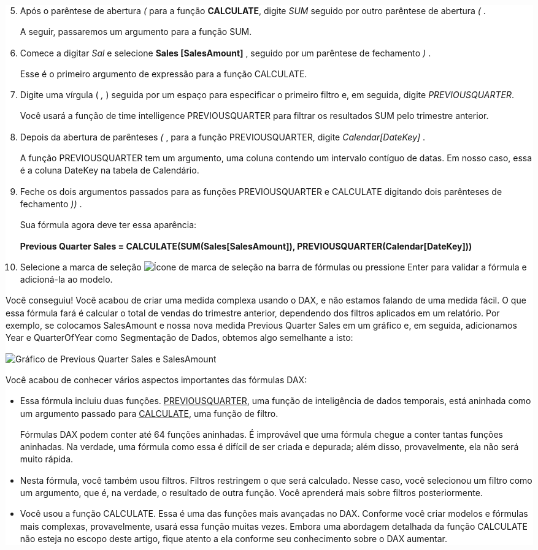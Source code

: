 5. Após o parêntese de abertura *(* para a função **CALCULATE**, digite *SUM* seguido por outro parêntese de abertura *(* . 

   A seguir, passaremos um argumento para a função SUM.

6. Comece a digitar *Sal* e selecione **Sales [SalesAmount]** , seguido por um parêntese de fechamento *)* . 

   Esse é o primeiro argumento de expressão para a função CALCULATE.
    
7. Digite uma vírgula ( *,* ) seguida por um espaço para especificar o primeiro filtro e, em seguida, digite *PREVIOUSQUARTER*. 
    
   Você usará a função de time intelligence PREVIOUSQUARTER para filtrar os resultados SUM pelo trimestre anterior.
    
8. Depois da abertura de parênteses *(* , para a função PREVIOUSQUARTER, digite *Calendar[DateKey]* .
    
   A função PREVIOUSQUARTER tem um argumento, uma coluna contendo um intervalo contíguo de datas. Em nosso caso, essa é a coluna DateKey na tabela de Calendário.
    
9. Feche os dois argumentos passados para as funções PREVIOUSQUARTER e CALCULATE digitando dois parênteses de fechamento *))* .
    
   Sua fórmula agora deve ter essa aparência:
    
   **Previous Quarter Sales = CALCULATE(SUM(Sales[SalesAmount]), PREVIOUSQUARTER(Calendar[DateKey]))**
    
10. Selecione a marca de seleção ![Ícone de marca de seleção](media/desktop-quickstart-learn-dax-basics/qsdax_syntax_taskcheckmark.png) na barra de fórmulas ou pressione Enter para validar a fórmula e adicioná-la ao modelo.

Você conseguiu! Você acabou de criar uma medida complexa usando o DAX, e não estamos falando de uma medida fácil. O que essa fórmula fará é calcular o total de vendas do trimestre anterior, dependendo dos filtros aplicados em um relatório. Por exemplo, se colocamos SalesAmount e nossa nova medida Previous Quarter Sales em um gráfico e, em seguida, adicionamos Year e QuarterOfYear como Segmentação de Dados, obtemos algo semelhante a isto:

![Gráfico de Previous Quarter Sales e SalesAmount](media/desktop-quickstart-learn-dax-basics/qsdax_3_chart.png)

Você acabou de conhecer vários aspectos importantes das fórmulas DAX: 

- Essa fórmula incluiu duas funções. [PREVIOUSQUARTER](https://msdn.microsoft.com/library/ee634385.aspx), uma função de inteligência de dados temporais, está aninhada como um argumento passado para [CALCULATE](https://msdn.microsoft.com/library/ee634825.aspx), uma função de filtro. 

   Fórmulas DAX podem conter até 64 funções aninhadas. É improvável que uma fórmula chegue a conter tantas funções aninhadas. Na verdade, uma fórmula como essa é difícil de ser criada e depurada; além disso, provavelmente, ela não será muito rápida.

- Nesta fórmula, você também usou filtros. Filtros restringem o que será calculado. Nesse caso, você selecionou um filtro como um argumento, que é, na verdade, o resultado de outra função. Você aprenderá mais sobre filtros posteriormente.

- Você usou a função CALCULATE. Essa é uma das funções mais avançadas no DAX. Conforme você criar modelos e fórmulas mais complexas, provavelmente, usará essa função muitas vezes. Embora uma abordagem detalhada da função CALCULATE não esteja no escopo deste artigo, fique atento a ela conforme seu conhecimento sobre o DAX aumentar.
